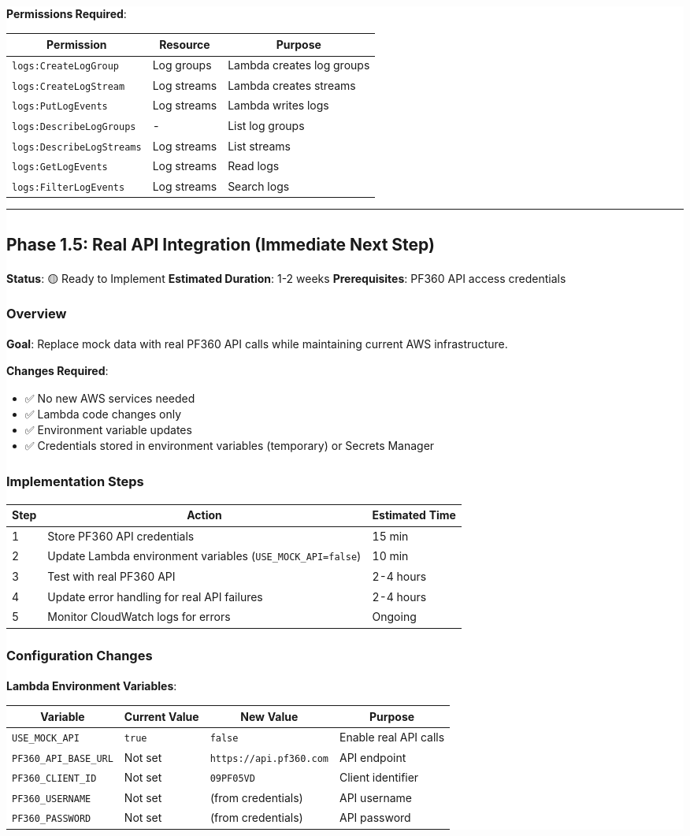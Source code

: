 **Permissions Required**:

| Permission | Resource | Purpose |
|------------|----------|---------|
| `logs:CreateLogGroup` | Log groups | Lambda creates log groups |
| `logs:CreateLogStream` | Log streams | Lambda creates streams |
| `logs:PutLogEvents` | Log streams | Lambda writes logs |
| `logs:DescribeLogGroups` | - | List log groups |
| `logs:DescribeLogStreams` | Log streams | List streams |
| `logs:GetLogEvents` | Log streams | Read logs |
| `logs:FilterLogEvents` | Log streams | Search logs |

---

## Phase 1.5: Real API Integration (Immediate Next Step)

**Status**: 🟡 Ready to Implement
**Estimated Duration**: 1-2 weeks
**Prerequisites**: PF360 API access credentials

### Overview

**Goal**: Replace mock data with real PF360 API calls while maintaining current AWS infrastructure.

**Changes Required**:
- ✅ No new AWS services needed
- ✅ Lambda code changes only
- ✅ Environment variable updates
- ✅ Credentials stored in environment variables (temporary) or Secrets Manager

### Implementation Steps

| Step | Action | Estimated Time |
|------|--------|----------------|
| 1 | Store PF360 API credentials | 15 min |
| 2 | Update Lambda environment variables (`USE_MOCK_API=false`) | 10 min |
| 3 | Test with real PF360 API | 2-4 hours |
| 4 | Update error handling for real API failures | 2-4 hours |
| 5 | Monitor CloudWatch logs for errors | Ongoing |

### Configuration Changes

**Lambda Environment Variables**:

| Variable | Current Value | New Value | Purpose |
|----------|--------------|-----------|---------|
| `USE_MOCK_API` | `true` | `false` | Enable real API calls |
| `PF360_API_BASE_URL` | Not set | `https://api.pf360.com` | API endpoint |
| `PF360_CLIENT_ID` | Not set | `09PF05VD` | Client identifier |
| `PF360_USERNAME` | Not set | (from credentials) | API username |
| `PF360_PASSWORD` | Not set | (from credentials) | API password |
